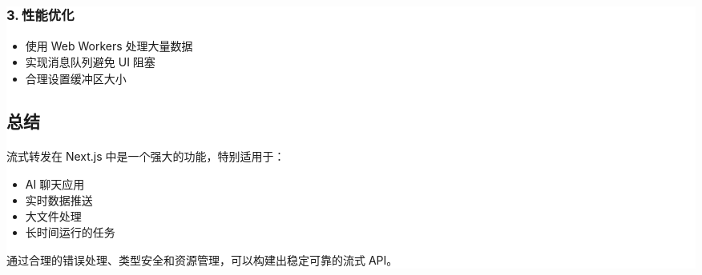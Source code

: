 ### 3. 性能优化

- 使用 Web Workers 处理大量数据
- 实现消息队列避免 UI 阻塞
- 合理设置缓冲区大小

## 总结

流式转发在 Next.js 中是一个强大的功能，特别适用于：

- AI 聊天应用
- 实时数据推送
- 大文件处理
- 长时间运行的任务

通过合理的错误处理、类型安全和资源管理，可以构建出稳定可靠的流式 API。 